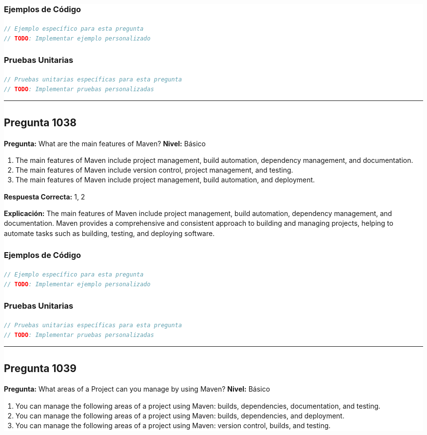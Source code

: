### Ejemplos de Código
```java
// Ejemplo específico para esta pregunta
// TODO: Implementar ejemplo personalizado
```

### Pruebas Unitarias
```java
// Pruebas unitarias específicas para esta pregunta
// TODO: Implementar pruebas personalizadas
```

---

## Pregunta 1038
**Pregunta:** What are the main features of Maven?
**Nivel:** Básico

1. The main features of Maven include project management, build automation, dependency management, and documentation.
2. The main features of Maven include version control, project management, and testing.
3. The main features of Maven include project management, build automation, and deployment.

**Respuesta Correcta:** 1, 2

**Explicación:** The main features of Maven include project management, build automation, dependency management, and documentation. Maven provides a comprehensive and consistent approach to building and managing projects, helping to automate tasks such as building, testing, and deploying software.

### Ejemplos de Código
```java
// Ejemplo específico para esta pregunta
// TODO: Implementar ejemplo personalizado
```

### Pruebas Unitarias
```java
// Pruebas unitarias específicas para esta pregunta
// TODO: Implementar pruebas personalizadas
```

---

## Pregunta 1039
**Pregunta:** What areas of a Project can you manage by using Maven?
**Nivel:** Básico

1. You can manage the following areas of a project using Maven: builds, dependencies, documentation, and testing.
2. You can manage the following areas of a project using Maven: builds, dependencies, and deployment.
3. You can manage the following areas of a project using Maven: version control, builds, and testing.
